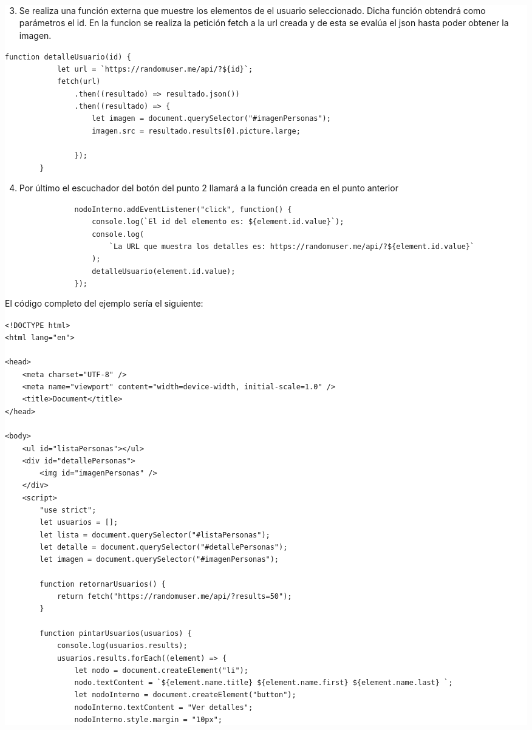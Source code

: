 3. Se realiza una función externa que muestre los elementos de el usuario seleccionado. Dicha función obtendrá como parámetros el id. En la funcion se realiza la petición fetch a la url creada y de esta se evalúa el json hasta poder obtener la imagen.

````
function detalleUsuario(id) {
            let url = `https://randomuser.me/api/?${id}`;
            fetch(url)
                .then((resultado) => resultado.json())
                .then((resultado) => {
                    let imagen = document.querySelector("#imagenPersonas");
                    imagen.src = resultado.results[0].picture.large;

                });
        }
````

4. Por último el escuchador del botón del punto 2 llamará a la función creada en el punto anterior

````
                nodoInterno.addEventListener("click", function() {
                    console.log(`El id del elemento es: ${element.id.value}`);
                    console.log(
                        `La URL que muestra los detalles es: https://randomuser.me/api/?${element.id.value}`
                    );
                    detalleUsuario(element.id.value);
                });
````

El código completo del ejemplo sería el siguiente:

````
<!DOCTYPE html>
<html lang="en">

<head>
    <meta charset="UTF-8" />
    <meta name="viewport" content="width=device-width, initial-scale=1.0" />
    <title>Document</title>
</head>

<body>
    <ul id="listaPersonas"></ul>
    <div id="detallePersonas">
        <img id="imagenPersonas" />
    </div>
    <script>
        "use strict";
        let usuarios = [];
        let lista = document.querySelector("#listaPersonas");
        let detalle = document.querySelector("#detallePersonas");
        let imagen = document.querySelector("#imagenPersonas");

        function retornarUsuarios() {
            return fetch("https://randomuser.me/api/?results=50");
        }

        function pintarUsuarios(usuarios) {
            console.log(usuarios.results);
            usuarios.results.forEach((element) => {
                let nodo = document.createElement("li");
                nodo.textContent = `${element.name.title} ${element.name.first} ${element.name.last} `;
                let nodoInterno = document.createElement("button");
                nodoInterno.textContent = "Ver detalles";
                nodoInterno.style.margin = "10px";
````
